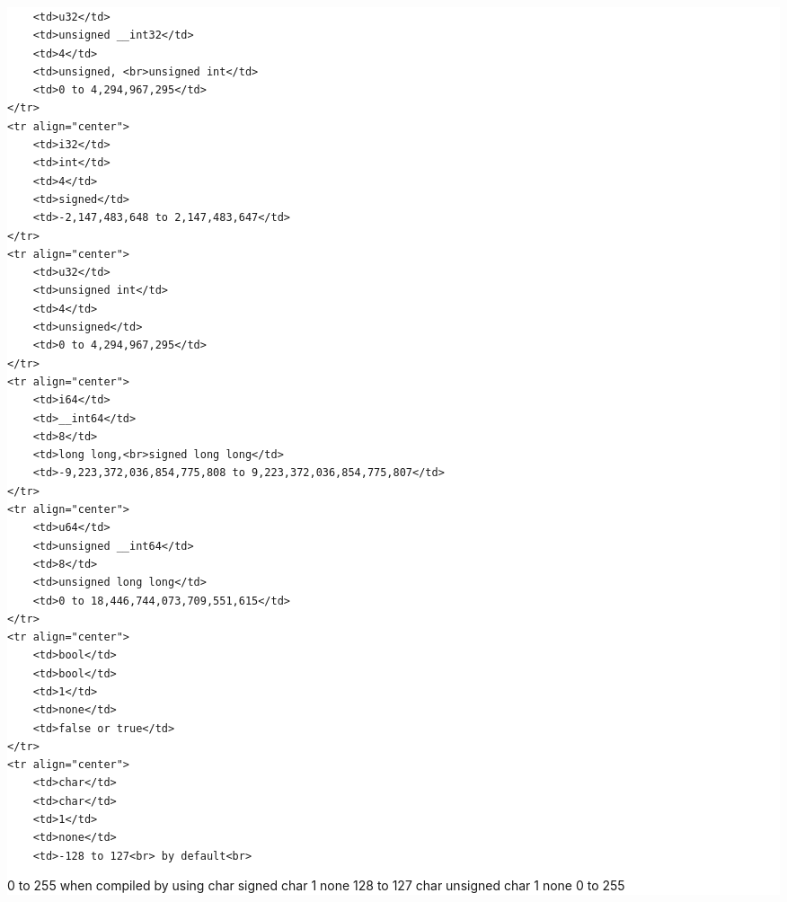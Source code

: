         <td>u32</td>
        <td>unsigned __int32</td>
        <td>4</td>
        <td>unsigned, <br>unsigned int</td>
        <td>0 to 4,294,967,295</td>
    </tr>
    <tr align="center">
        <td>i32</td>
        <td>int</td>
        <td>4</td>
        <td>signed</td>
        <td>-2,147,483,648 to 2,147,483,647</td>
    </tr>
    <tr align="center">
        <td>u32</td>
        <td>unsigned int</td>
        <td>4</td>
        <td>unsigned</td>
        <td>0 to 4,294,967,295</td>
    </tr>
    <tr align="center">
        <td>i64</td>
        <td>__int64</td>
        <td>8</td>
        <td>long long,<br>signed long long</td>
        <td>-9,223,372,036,854,775,808 to 9,223,372,036,854,775,807</td>
    </tr>
    <tr align="center">
        <td>u64</td>
        <td>unsigned __int64</td>
        <td>8</td>
        <td>unsigned long long</td>
        <td>0 to 18,446,744,073,709,551,615</td>
    </tr>
    <tr align="center">
        <td>bool</td>
        <td>bool</td>
        <td>1</td>
        <td>none</td>
        <td>false or true</td>
    </tr>
    <tr align="center">
        <td>char</td>
        <td>char</td>
        <td>1</td>
        <td>none</td>
        <td>-128 to 127<br> by default<br>

0 to 255 when compiled by using </td>
    </tr>
    <tr align="center">
        <td>char</td>
        <td>signed char</td>
        <td>1</td>
        <td>none</td>
        <td>128 to 127</td>
    </tr>
    <tr align="center">
        <td>char</td>
        <td>unsigned char</td>
        <td>1</td>
        <td>none</td>
        <td>0 to 255</td>
    </tr>